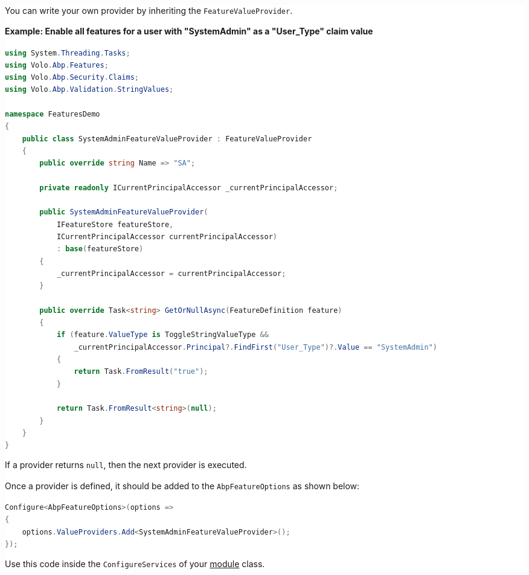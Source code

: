 You can write your own provider by inheriting the `FeatureValueProvider`.

**Example: Enable all features for a user with "SystemAdmin" as a "User_Type" claim value**

```csharp
using System.Threading.Tasks;
using Volo.Abp.Features;
using Volo.Abp.Security.Claims;
using Volo.Abp.Validation.StringValues;

namespace FeaturesDemo
{
    public class SystemAdminFeatureValueProvider : FeatureValueProvider
    {
        public override string Name => "SA";

        private readonly ICurrentPrincipalAccessor _currentPrincipalAccessor;

        public SystemAdminFeatureValueProvider(
            IFeatureStore featureStore,
            ICurrentPrincipalAccessor currentPrincipalAccessor)
            : base(featureStore)
        {
            _currentPrincipalAccessor = currentPrincipalAccessor;
        }

        public override Task<string> GetOrNullAsync(FeatureDefinition feature)
        {
            if (feature.ValueType is ToggleStringValueType &&
                _currentPrincipalAccessor.Principal?.FindFirst("User_Type")?.Value == "SystemAdmin")
            {
                return Task.FromResult("true");
            }

            return Task.FromResult<string>(null);
        }
    }
}
```

If a provider returns `null`, then the next provider is executed.

Once a provider is defined, it should be added to the `AbpFeatureOptions` as shown below:

```csharp
Configure<AbpFeatureOptions>(options =>
{
    options.ValueProviders.Add<SystemAdminFeatureValueProvider>();
});
```

Use this code inside the `ConfigureServices` of your [module](../architecture/modularity/basics.md) class.
